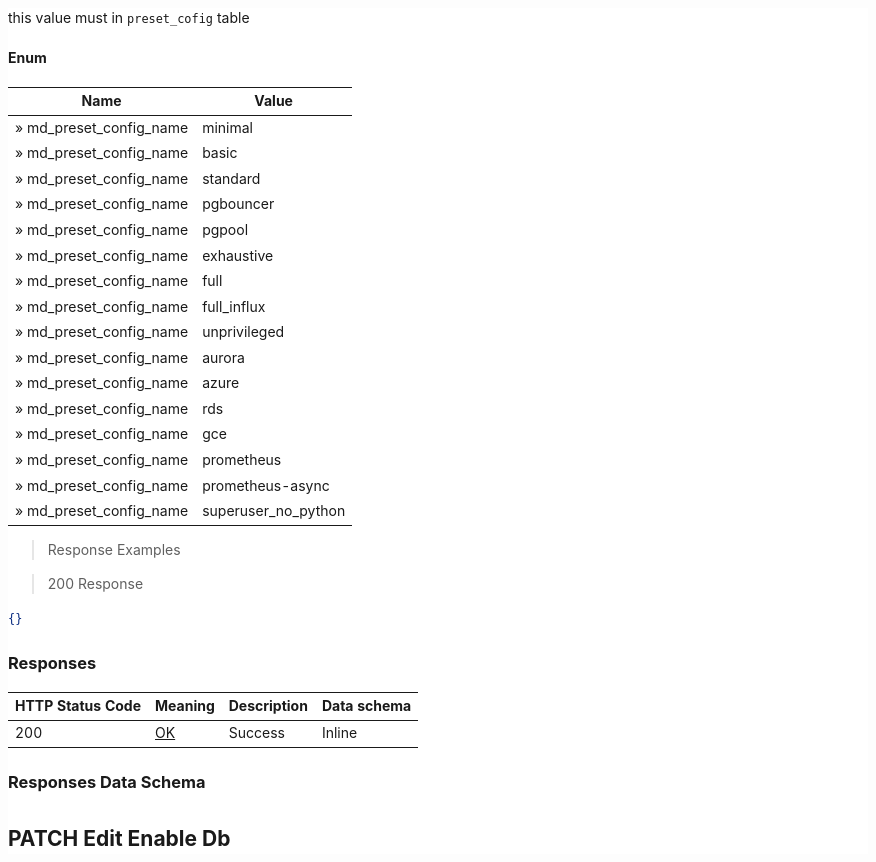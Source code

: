 this value must in `preset_cofig` table

#### Enum

| Name                    | Value               |
| ----------------------- | ------------------- |
| » md_preset_config_name | minimal             |
| » md_preset_config_name | basic               |
| » md_preset_config_name | standard            |
| » md_preset_config_name | pgbouncer           |
| » md_preset_config_name | pgpool              |
| » md_preset_config_name | exhaustive          |
| » md_preset_config_name | full                |
| » md_preset_config_name | full_influx         |
| » md_preset_config_name | unprivileged        |
| » md_preset_config_name | aurora              |
| » md_preset_config_name | azure               |
| » md_preset_config_name | rds                 |
| » md_preset_config_name | gce                 |
| » md_preset_config_name | prometheus          |
| » md_preset_config_name | prometheus-async    |
| » md_preset_config_name | superuser_no_python |

> Response Examples

> 200 Response

```json
{}
```

### Responses

| HTTP Status Code | Meaning                                                 | Description | Data schema |
| ---------------- | ------------------------------------------------------- | ----------- | ----------- |
| 200              | [OK](https://tools.ietf.org/html/rfc7231#section-6.3.1) | Success     | Inline      |

### Responses Data Schema

## PATCH Edit Enable Db
